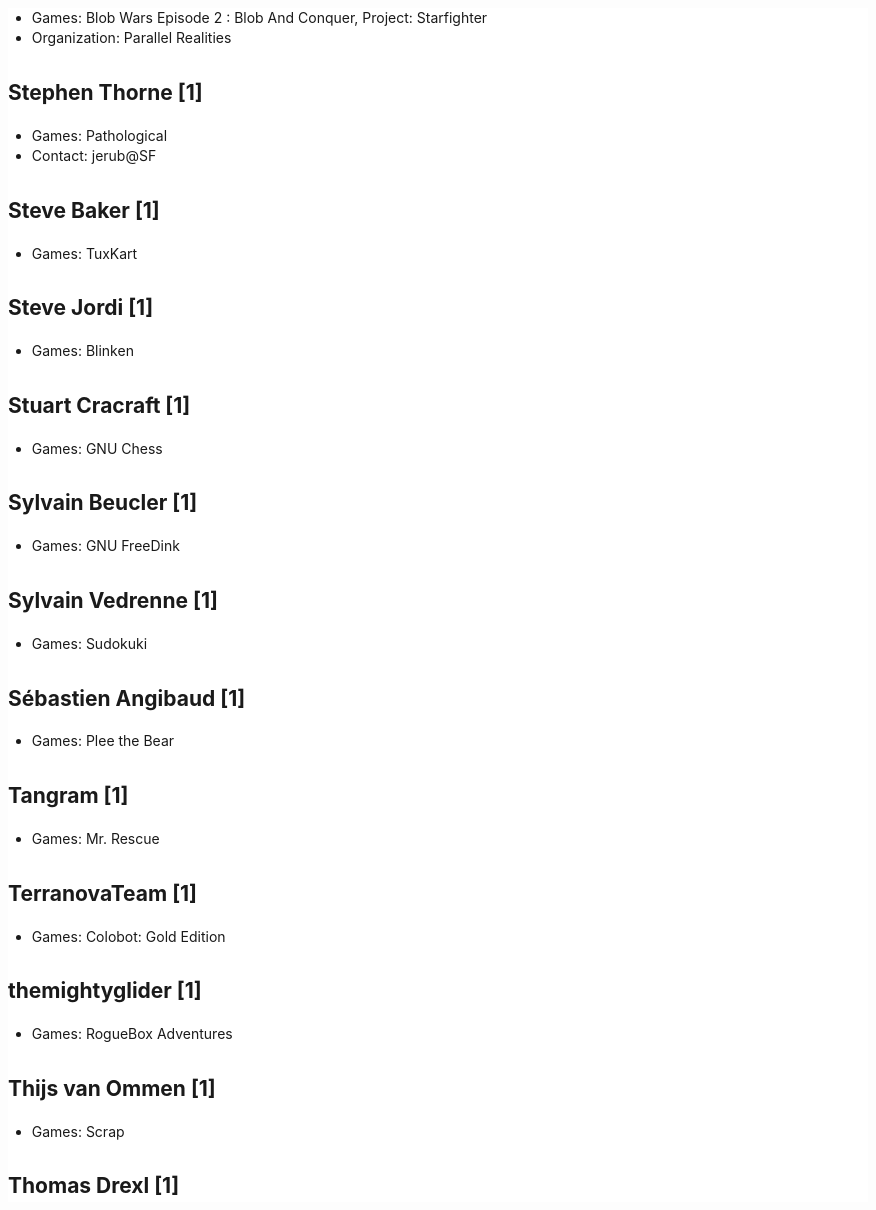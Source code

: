 - Games: Blob Wars Episode 2 : Blob And Conquer, Project: Starfighter
- Organization: Parallel Realities

## Stephen Thorne [1]

- Games: Pathological
- Contact: jerub@SF

## Steve Baker [1]

- Games: TuxKart

## Steve Jordi [1]

- Games: Blinken

## Stuart Cracraft [1]

- Games: GNU Chess

## Sylvain Beucler [1]

- Games: GNU FreeDink

## Sylvain Vedrenne [1]

- Games: Sudokuki

## Sébastien Angibaud [1]

- Games: Plee the Bear

## Tangram [1]

- Games: Mr. Rescue

## TerranovaTeam [1]

- Games: Colobot: Gold Edition

## themightyglider [1]

- Games: RogueBox Adventures

## Thijs van Ommen [1]

- Games: Scrap

## Thomas Drexl [1]


[comment]: # (partly autogenerated content, edit with care, read the manual before)